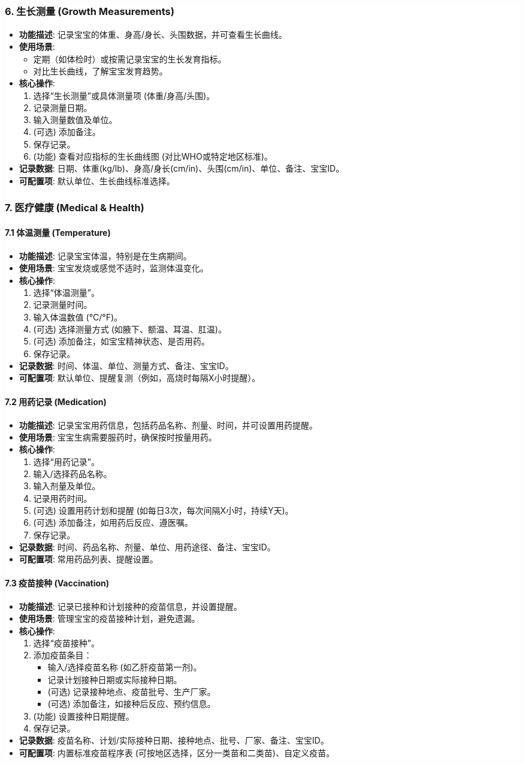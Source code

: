 ### 6. 生长测量 (Growth Measurements)

- **功能描述**: 记录宝宝的体重、身高/身长、头围数据，并可查看生长曲线。
- **使用场景**:
  - 定期（如体检时）或按需记录宝宝的生长发育指标。
  - 对比生长曲线，了解宝宝发育趋势。
- **核心操作**:
     1. 选择“生长测量”或具体测量项 (体重/身高/头围)。
     2. 记录测量日期。
     3. 输入测量数值及单位。
     4. (可选) 添加备注。
     5. 保存记录。
     6. (功能) 查看对应指标的生长曲线图 (对比WHO或特定地区标准)。
- **记录数据**: 日期、体重(kg/lb)、身高/身长(cm/in)、头围(cm/in)、单位、备注、宝宝ID。
- **可配置项**: 默认单位、生长曲线标准选择。

### 7. 医疗健康 (Medical & Health)

#### 7.1 体温测量 (Temperature)

- **功能描述**: 记录宝宝体温，特别是在生病期间。
- **使用场景**: 宝宝发烧或感觉不适时，监测体温变化。
- **核心操作**:
     1. 选择“体温测量”。
     2. 记录测量时间。
     3. 输入体温数值 (°C/°F)。
     4. (可选) 选择测量方式 (如腋下、额温、耳温、肛温)。
     5. (可选) 添加备注，如宝宝精神状态、是否用药。
     6. 保存记录。
- **记录数据**: 时间、体温、单位、测量方式、备注、宝宝ID。
- **可配置项**: 默认单位、提醒复测（例如，高烧时每隔X小时提醒）。

#### 7.2 用药记录 (Medication)

- **功能描述**: 记录宝宝用药信息，包括药品名称、剂量、时间，并可设置用药提醒。
- **使用场景**: 宝宝生病需要服药时，确保按时按量用药。
- **核心操作**:
     1. 选择“用药记录”。
     2. 输入/选择药品名称。
     3. 输入剂量及单位。
     4. 记录用药时间。
     5. (可选) 设置用药计划和提醒 (如每日3次，每次间隔X小时，持续Y天)。
     6. (可选) 添加备注，如用药后反应、遵医嘱。
     7. 保存记录。
- **记录数据**: 时间、药品名称、剂量、单位、用药途径、备注、宝宝ID。
- **可配置项**: 常用药品列表、提醒设置。

#### 7.3 疫苗接种 (Vaccination)

- **功能描述**: 记录已接种和计划接种的疫苗信息，并设置提醒。
- **使用场景**: 管理宝宝的疫苗接种计划，避免遗漏。
- **核心操作**:
     1. 选择“疫苗接种”。
     2. 添加疫苗条目：
        - 输入/选择疫苗名称 (如乙肝疫苗第一剂)。
        - 记录计划接种日期或实际接种日期。
        - (可选) 记录接种地点、疫苗批号、生产厂家。
        - (可选) 添加备注，如接种后反应、预约信息。
     3. (功能) 设置接种日期提醒。
     4. 保存记录。
- **记录数据**: 疫苗名称、计划/实际接种日期、接种地点、批号、厂家、备注、宝宝ID。
- **可配置项**: 内置标准疫苗程序表 (可按地区选择，区分一类苗和二类苗)、自定义疫苗。
